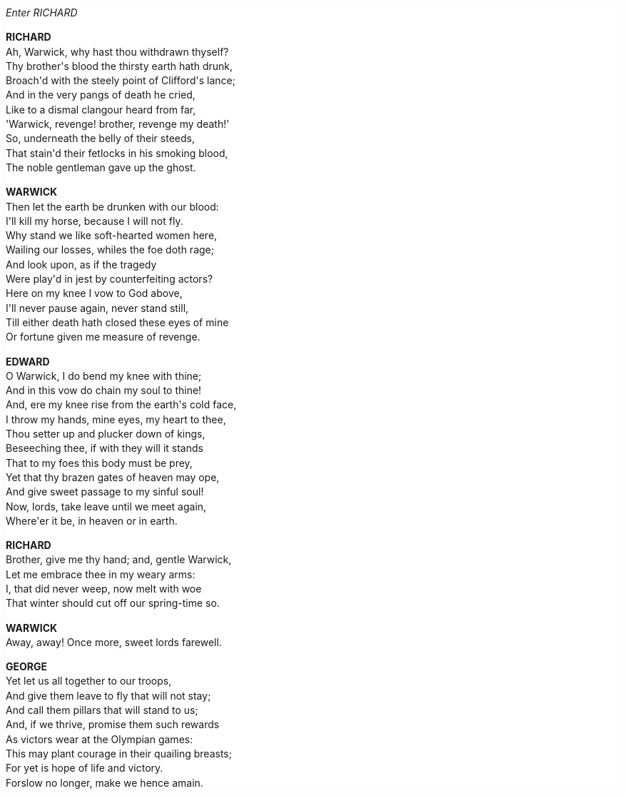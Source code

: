 _Enter RICHARD_

**RICHARD**  
Ah, Warwick, why hast thou withdrawn thyself?  
Thy brother's blood the thirsty earth hath drunk,  
Broach'd with the steely point of Clifford's lance;  
And in the very pangs of death he cried,  
Like to a dismal clangour heard from far,  
'Warwick, revenge! brother, revenge my death!'  
So, underneath the belly of their steeds,  
That stain'd their fetlocks in his smoking blood,  
The noble gentleman gave up the ghost.  

**WARWICK**  
Then let the earth be drunken with our blood:  
I'll kill my horse, because I will not fly.  
Why stand we like soft-hearted women here,  
Wailing our losses, whiles the foe doth rage;  
And look upon, as if the tragedy  
Were play'd in jest by counterfeiting actors?  
Here on my knee I vow to God above,  
I'll never pause again, never stand still,  
Till either death hath closed these eyes of mine  
Or fortune given me measure of revenge.  

**EDWARD**  
O Warwick, I do bend my knee with thine;  
And in this vow do chain my soul to thine!  
And, ere my knee rise from the earth's cold face,  
I throw my hands, mine eyes, my heart to thee,  
Thou setter up and plucker down of kings,  
Beseeching thee, if with they will it stands  
That to my foes this body must be prey,  
Yet that thy brazen gates of heaven may ope,  
And give sweet passage to my sinful soul!  
Now, lords, take leave until we meet again,  
Where'er it be, in heaven or in earth.  

**RICHARD**  
Brother, give me thy hand; and, gentle Warwick,  
Let me embrace thee in my weary arms:  
I, that did never weep, now melt with woe  
That winter should cut off our spring-time so.  

**WARWICK**  
Away, away! Once more, sweet lords farewell.  

**GEORGE**  
Yet let us all together to our troops,  
And give them leave to fly that will not stay;  
And call them pillars that will stand to us;  
And, if we thrive, promise them such rewards  
As victors wear at the Olympian games:  
This may plant courage in their quailing breasts;  
For yet is hope of life and victory.  
Forslow no longer, make we hence amain.  
